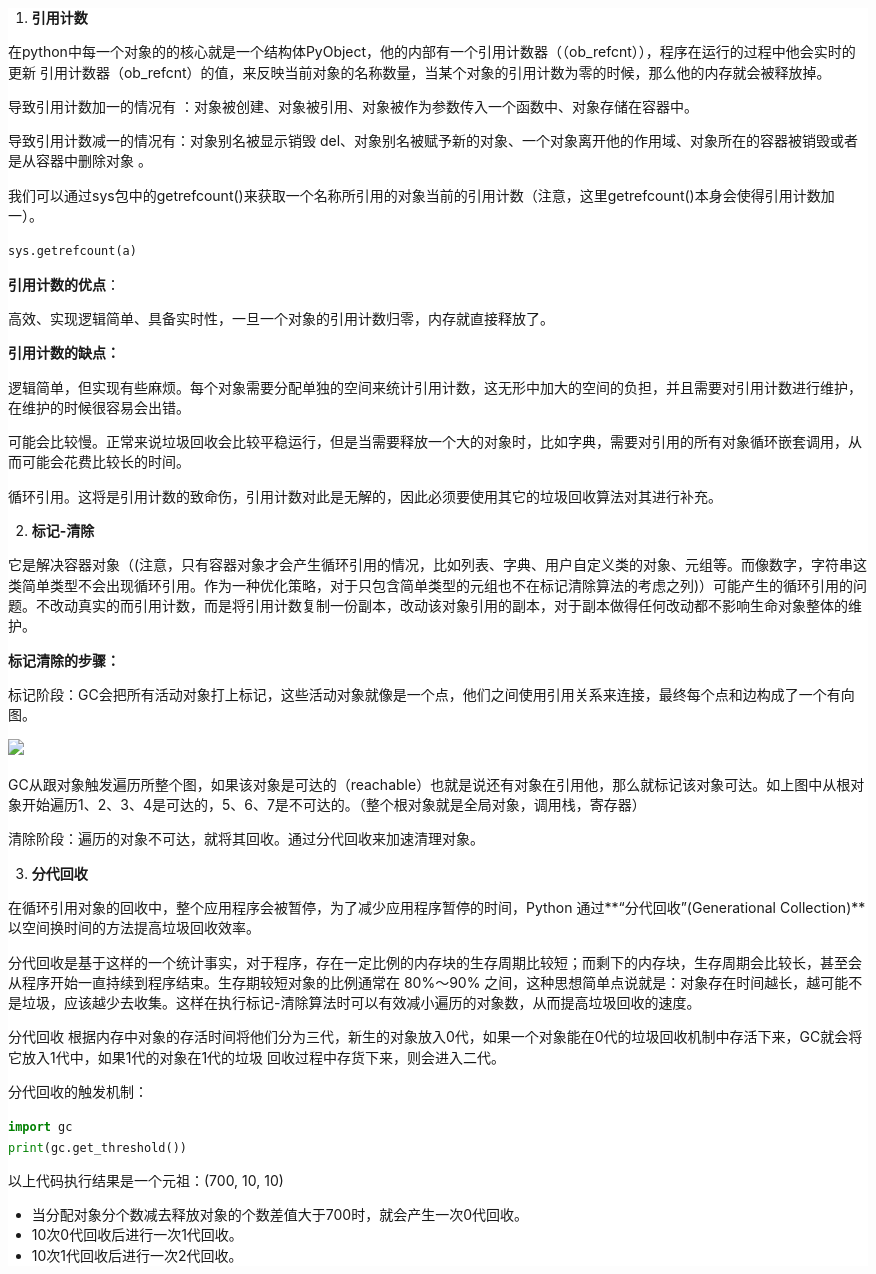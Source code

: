 1. **引用计数**

在python中每一个对象的的核心就是一个结构体PyObject，他的内部有一个引用计数器（（ob_refcnt）），程序在运行的过程中他会实时的更新 引用计数器（ob_refcnt）的值，来反映当前对象的名称数量，当某个对象的引用计数为零的时候，那么他的内存就会被释放掉。

导致引用计数加一的情况有 ：对象被创建、对象被引用、对象被作为参数传入一个函数中、对象存储在容器中。

导致引用计数减一的情况有：对象别名被显示销毁 del、对象别名被赋予新的对象、一个对象离开他的作用域、对象所在的容器被销毁或者是从容器中删除对象 。

我们可以通过sys包中的getrefcount()来获取一个名称所引用的对象当前的引用计数（注意，这里getrefcount()本身会使得引用计数加一）。  

```python
sys.getrefcount(a)
```

**引用计数的优点**：

高效、实现逻辑简单、具备实时性，一旦一个对象的引用计数归零，内存就直接释放了。

**引用计数的缺点：**

逻辑简单，但实现有些麻烦。每个对象需要分配单独的空间来统计引用计数，这无形中加大的空间的负担，并且需要对引用计数进行维护，在维护的时候很容易会出错。

可能会比较慢。正常来说垃圾回收会比较平稳运行，但是当需要释放一个大的对象时，比如字典，需要对引用的所有对象循环嵌套调用，从而可能会花费比较长的时间。

循环引用。这将是引用计数的致命伤，引用计数对此是无解的，因此必须要使用其它的垃圾回收算法对其进行补充。

2. **标记-清除**

它是解决容器对象（(注意，只有容器对象才会产生循环引用的情况，比如列表、字典、用户自定义类的对象、元组等。而像数字，字符串这类简单类型不会出现循环引用。作为一种优化策略，对于只包含简单类型的元组也不在标记清除算法的考虑之列)）可能产生的循环引用的问题。不改动真实的而引用计数，而是将引用计数复制一份副本，改动该对象引用的副本，对于副本做得任何改动都不影响生命对象整体的维护。

**标记清除的步骤：**

标记阶段：GC会把所有活动对象打上标记，这些活动对象就像是一个点，他们之间使用引用关系来连接，最终每个点和边构成了一个有向图。

![](https://tc.chaizz.com/8d3dc5ea460a11ec9d7c5254006b8f1d.png)

GC从跟对象触发遍历所整个图，如果该对象是可达的（reachable）也就是说还有对象在引用他，那么就标记该对象可达。如上图中从根对象开始遍历1、2、3、4是可达的，5、6、7是不可达的。（整个根对象就是全局对象，调用栈，寄存器）

清除阶段：遍历的对象不可达，就将其回收。通过分代回收来加速清理对象。

3. **分代回收**

在循环引用对象的回收中，整个应用程序会被暂停，为了减少应用程序暂停的时间，Python 通过**“分代回收”(Generational Collection)**以空间换时间的方法提高垃圾回收效率。

分代回收是基于这样的一个统计事实，对于程序，存在一定比例的内存块的生存周期比较短；而剩下的内存块，生存周期会比较长，甚至会从程序开始一直持续到程序结束。生存期较短对象的比例通常在 80%～90% 之间，这种思想简单点说就是：对象存在时间越长，越可能不是垃圾，应该越少去收集。这样在执行标记-清除算法时可以有效减小遍历的对象数，从而提高垃圾回收的速度。

分代回收 根据内存中对象的存活时间将他们分为三代，新生的对象放入0代，如果一个对象能在0代的垃圾回收机制中存活下来，GC就会将它放入1代中，如果1代的对象在1代的垃圾 回收过程中存货下来，则会进入二代。

分代回收的触发机制：

```python
import gc
print(gc.get_threshold())
```

以上代码执行结果是一个元祖：(700, 10, 10)

- 当分配对象分个数减去释放对象的个数差值大于700时，就会产生一次0代回收。
- 10次0代回收后进行一次1代回收。
- 10次1代回收后进行一次2代回收。
